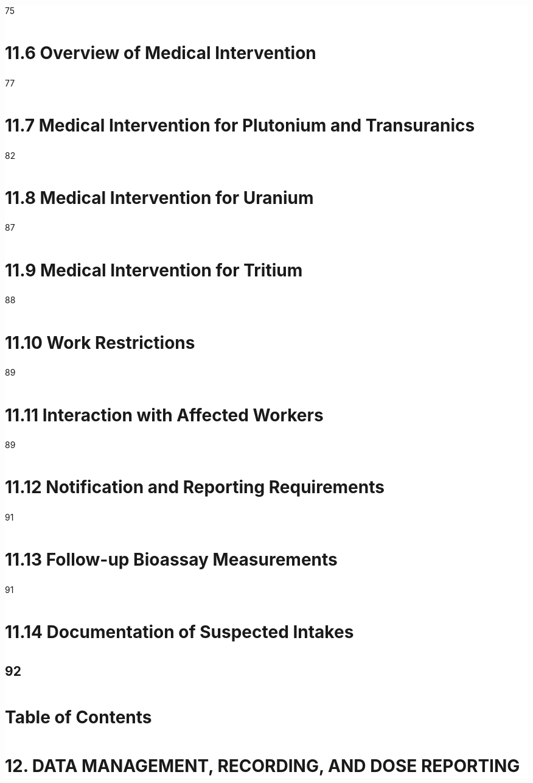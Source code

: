 75

# 11.6 Overview of Medical Intervention

77

# 11.7 Medical Intervention for Plutonium and Transuranics

82

# 11.8 Medical Intervention for Uranium

87

# 11.9 Medical Intervention for Tritium

88

# 11.10 Work Restrictions

89

# 11.11 Interaction with Affected Workers

89

# 11.12 Notification and Reporting Requirements

91

# 11.13 Follow-up Bioassay Measurements

91

# 11.14 Documentation of Suspected Intakes

92
---
# Table of Contents

# 12. DATA MANAGEMENT, RECORDING, AND DOSE REPORTING
